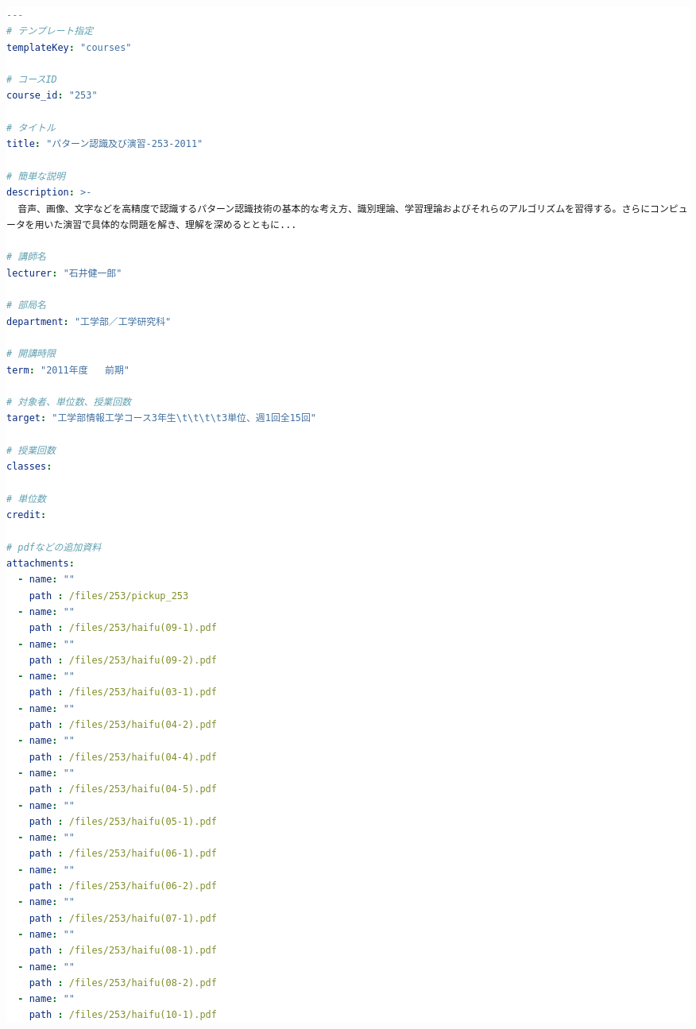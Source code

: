 ```yaml
---
# テンプレート指定
templateKey: "courses"

# コースID
course_id: "253"

# タイトル
title: "パターン認識及び演習-253-2011"

# 簡単な説明
description: >-
  音声、画像、文字などを高精度で認識するパターン認識技術の基本的な考え方、識別理論、学習理論およびそれらのアルゴリズムを習得する。さらにコンピュータを用いた演習で具体的な問題を解き、理解を深めるとともに...

# 講師名
lecturer: "石井健一郎"

# 部局名
department: "工学部／工学研究科"

# 開講時限
term: "2011年度	前期"

# 対象者、単位数、授業回数
target: "工学部情報工学コース3年生\t\t\t\t3単位、週1回全15回"

# 授業回数
classes: 

# 単位数
credit: 

# pdfなどの追加資料
attachments: 
  - name: "" 
    path : /files/253/pickup_253
  - name: "" 
    path : /files/253/haifu(09-1).pdf
  - name: "" 
    path : /files/253/haifu(09-2).pdf
  - name: "" 
    path : /files/253/haifu(03-1).pdf
  - name: "" 
    path : /files/253/haifu(04-2).pdf
  - name: "" 
    path : /files/253/haifu(04-4).pdf
  - name: "" 
    path : /files/253/haifu(04-5).pdf
  - name: "" 
    path : /files/253/haifu(05-1).pdf
  - name: "" 
    path : /files/253/haifu(06-1).pdf
  - name: "" 
    path : /files/253/haifu(06-2).pdf
  - name: "" 
    path : /files/253/haifu(07-1).pdf
  - name: "" 
    path : /files/253/haifu(08-1).pdf
  - name: "" 
    path : /files/253/haifu(08-2).pdf
  - name: "" 
    path : /files/253/haifu(10-1).pdf
```